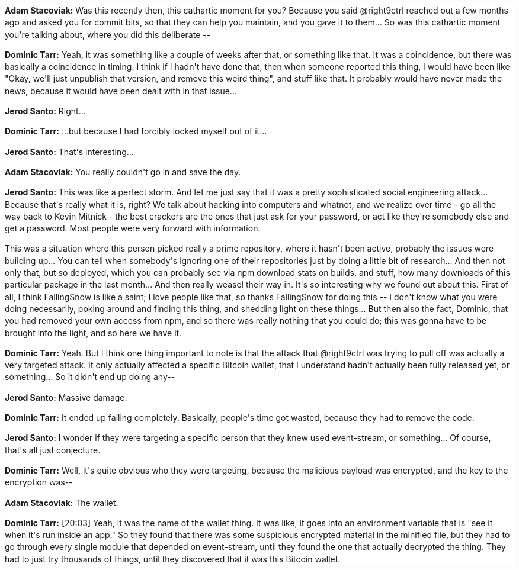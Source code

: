 **Adam Stacoviak:** Was this recently then, this cathartic moment for you? Because you said @right9ctrl reached out a few months ago and asked you for commit bits, so that they can help you maintain, and you gave it to them... So was this cathartic moment you're talking about, where you did this deliberate --

**Dominic Tarr:** Yeah, it was something like a couple of weeks after that, or something like that. It was a coincidence, but there was basically a coincidence in timing. I think if I hadn't have done that, then when someone reported this thing, I would have been like "Okay, we'll just unpublish that version, and remove this weird thing", and stuff like that. It probably would have never made the news, because it would have been dealt with in that issue...

**Jerod Santo:** Right...

**Dominic Tarr:** ...but because I had forcibly locked myself out of it...

**Jerod Santo:** That's interesting...

**Adam Stacoviak:** You really couldn't go in and save the day.

**Jerod Santo:** This was like a perfect storm. And let me just say that it was a pretty sophisticated social engineering attack... Because that's really what it is, right? We talk about hacking into computers and whatnot, and we realize over time - go all the way back to Kevin Mitnick - the best crackers are the ones that just ask for your password, or act like they're somebody else and get a password. Most people were very forward with information.

This was a situation where this person picked really a prime repository, where it hasn't been active, probably the issues were building up... You can tell when somebody's ignoring one of their repositories just by doing a little bit of research... And then not only that, but so deployed, which you can probably see via npm download stats on builds, and stuff, how many downloads of this particular package in the last month... And then really weasel their way in. It's so interesting why we found out about this. First of all, I think FallingSnow is like a saint; I love people like that, so thanks FallingSnow for doing this -- I don't know what you were doing necessarily, poking around and finding this thing, and shedding light on these things... But then also the fact, Dominic, that you had removed your own access from npm, and so there was really nothing that you could do; this was gonna have to be brought into the light, and so here we have it.

**Dominic Tarr:** Yeah. But I think one thing important to note is that the attack that @right9ctrl was trying to pull off was actually a very targeted attack. It only actually affected a specific Bitcoin wallet, that I understand hadn't actually been fully released yet, or something... So it didn't end up doing any--

**Jerod Santo:** Massive damage.

**Dominic Tarr:** It ended up failing completely. Basically, people's time got wasted, because they had to remove the code.

**Jerod Santo:** I wonder if they were targeting a specific person that they knew used event-stream, or something... Of course, that's all just conjecture.

**Dominic Tarr:** Well, it's quite obvious who they were targeting, because the malicious payload was encrypted, and the key to the encryption was--

**Adam Stacoviak:** The wallet.

**Dominic Tarr:** \[20:03\] Yeah, it was the name of the wallet thing. It was like, it goes into an environment variable that is "see it when it's run inside an app." So they found that there was some suspicious encrypted material in the minified file, but they had to go through every single module that depended on event-stream, until they found the one that actually decrypted the thing. They had to just try thousands of things, until they discovered that it was this Bitcoin wallet.
